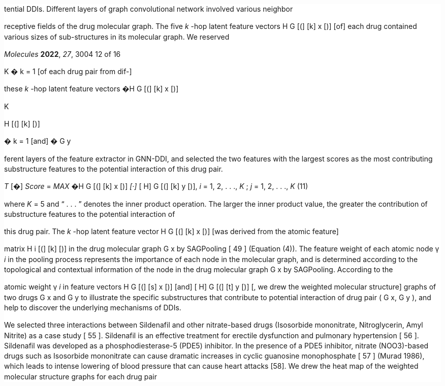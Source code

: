 tential DDIs. Different layers of graph convolutional network involved various neighbor

receptive fields of the drug molecular graph. The five _k_ -hop latent feature vectors H G [(] [k] x [)] [of]
each drug contained various sizes of sub-structures in its molecular graph. We reserved


_Molecules_ **2022**, _27_, 3004 12 of 16



K
� k = 1 [of each drug pair from dif-]



these _k_ -hop latent feature vectors �H G [(] [k] x [)]



K

H [(] [k] [)]

� k = 1 [and] � G y



ferent layers of the feature extractor in GNN-DDI, and selected the two features with the
largest scores as the most contributing substructure features to the potential interaction of
this drug pair.


_T_ [�]
_Score_ = _MAX_ �H G [(] [k] x [)] _[·]_ [ H] G [(] [k] y [)], _i_ = 1, 2, . . ., _K_ ; _j_ = 1, 2, . . ., _K_ (11)


where _K_ = 5 and “ . . . ” denotes the inner product operation. The larger the inner product
value, the greater the contribution of substructure features to the potential interaction of

this drug pair. The _k_ -hop latent feature vector H G [(] [k] x [)] [was derived from the atomic feature]

matrix H i [(] [k] [)] in the drug molecular graph G x by SAGPooling [ 49 ] (Equation (4)). The feature
weight of each atomic node γ _i_ in the pooling process represents the importance of each
node in the molecular graph, and is determined according to the topological and contextual
information of the node in the drug molecular graph G x by SAGPooling. According to the

atomic weight γ _i_ in feature vectors H G [(] [s] x [)] [and] [ H] G [(] [t] y [)] [, we drew the weighted molecular structure]
graphs of two drugs G x and G y to illustrate the specific substructures that contribute to
potential interaction of drug pair ( G x, G y ), and help to discover the underlying mechanisms
of DDIs.

We selected three interactions between Sildenafil and other nitrate-based drugs (Isosorbide mononitrate, Nitroglycerin, Amyl Nitrite) as a case study [ 55 ]. Sildenafil is an effective
treatment for erectile dysfunction and pulmonary hypertension [ 56 ]. Sildenafil was developed as a phosphodiesterase-5 (PDE5) inhibitor. In the presence of a PDE5 inhibitor, nitrate
(NOO3)-based drugs such as Isosorbide mononitrate can cause dramatic increases in cyclic
guanosine monophosphate [ 57 ] (Murad 1986), which leads to intense lowering of blood
pressure that can cause heart attacks [58].
We drew the heat map of the weighted molecular structure graphs for each drug pair

